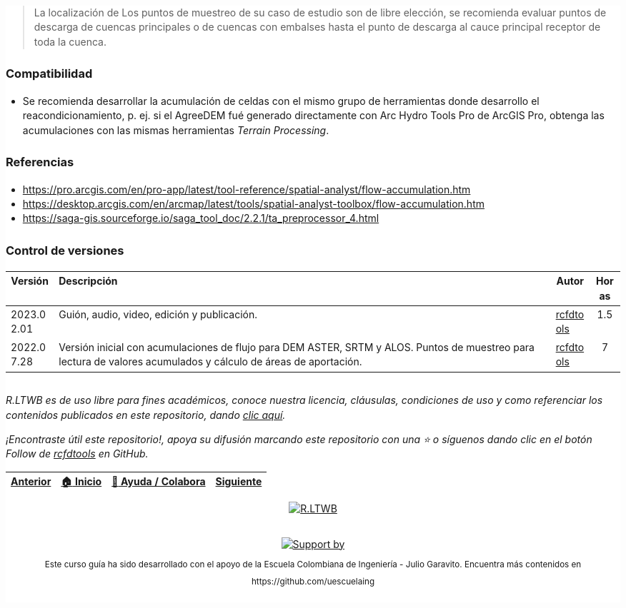 > La localización de Los puntos de muestreo de su caso de estudio son de libre elección, se recomienda evaluar puntos de descarga de cuencas principales o de cuencas con embalses hasta el punto de descarga al cauce principal receptor de toda la cuenca. 

### Compatibilidad

* Se recomienda desarrollar la acumulación de celdas con el mismo grupo de herramientas donde desarrollo el reacondicionamiento, p. ej. si el AgreeDEM fué generado directamente con Arc Hydro Tools Pro de ArcGIS Pro, obtenga las acumulaciones con las mismas herramientas _Terrain Processing_.  
 

### Referencias

* https://pro.arcgis.com/en/pro-app/latest/tool-reference/spatial-analyst/flow-accumulation.htm
* https://desktop.arcgis.com/en/arcmap/latest/tools/spatial-analyst-toolbox/flow-accumulation.htm
* https://saga-gis.sourceforge.io/saga_tool_doc/2.2.1/ta_preprocessor_4.html


### Control de versiones

| Versión    | Descripción                                                                                                                                                     | Autor                                      | Horas |
|------------|:----------------------------------------------------------------------------------------------------------------------------------------------------------------|--------------------------------------------|:-----:|
| 2023.02.01 | Guión, audio, video, edición y publicación.                                                                                                                     | [rcfdtools](https://github.com/rcfdtools)  |  1.5  |
| 2022.07.28 | Versión inicial con acumulaciones de flujo para DEM ASTER, SRTM y ALOS. Puntos de muestreo para lectura de valores acumulados y cálculo de áreas de aportación. | [rcfdtools](https://github.com/rcfdtools)  |   7   |


##

_R.LTWB es de uso libre para fines académicos, conoce nuestra licencia, cláusulas, condiciones de uso y como referenciar los contenidos publicados en este repositorio, dando [clic aquí](https://github.com/rcfdtools/R.LTWB/wiki/License)._

_¡Encontraste útil este repositorio!, apoya su difusión marcando este repositorio con una ⭐ o síguenos dando clic en el botón Follow de [rcfdtools](https://github.com/rcfdtools) en GitHub._

| [Anterior](../FdrDEM) | [:house: Inicio](../../Readme.md) | [:beginner: Ayuda / Colabora](https://github.com/rcfdtools/R.LTWB/discussions/11) | [Siguiente](../StrDEM) |
|-----------------------|-----------------------------------|-----------------------------------------------------------------------------------|------------------------|

<div align="center"><a href="https://enlace-academico.escuelaing.edu.co/psc/FORMULARIO/EMPLOYEE/SA/c/EC_LOCALIZACION_RE.LC_FRM_ADMEDCO_FL.GBL" target="_blank"><img src="https://github.com/rcfdtools/R.TeachingResearchGuide/blob/main/CaseUse/.icons/IconCEHBotonCertificado.png" alt="R.LTWB" width="260" border="0" /></a></div>


##

<div align="center"><a href="http://www.escuelaing.edu.co" target="_blank"><img src="https://github.com/rcfdtools/R.TeachingResearchGuide/blob/main/CaseUse/.icons/Banner1.svg" alt="Support by" width="100%" border="0" /></a><sub><br>Este curso guía ha sido desarrollado con el apoyo de la Escuela Colombiana de Ingeniería - Julio Garavito. Encuentra más contenidos en https://github.com/uescuelaing</sub><br><br></div>